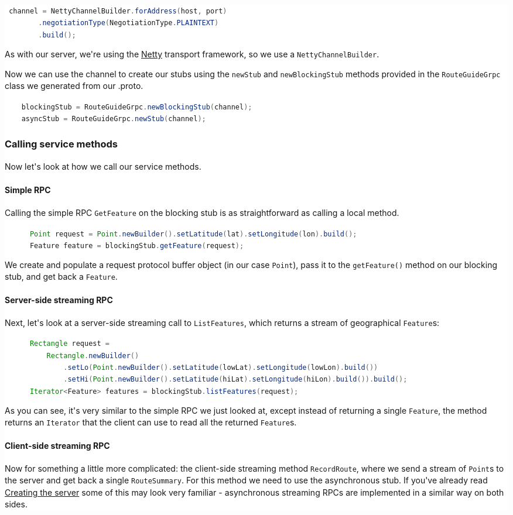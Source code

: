 ```java
 channel = NettyChannelBuilder.forAddress(host, port)
        .negotiationType(NegotiationType.PLAINTEXT)
        .build();
```

As with our server, we're using the [Netty](http://netty.io/) transport framework, so we use a `NettyChannelBuilder`.

Now we can use the channel to create our stubs using the `newStub` and `newBlockingStub` methods provided in the `RouteGuideGrpc` class we generated from our .proto.

```java
    blockingStub = RouteGuideGrpc.newBlockingStub(channel);
    asyncStub = RouteGuideGrpc.newStub(channel);
```

### Calling service methods

Now let's look at how we call our service methods. 

#### Simple RPC

Calling the simple RPC `GetFeature` on the blocking stub is as straightforward as calling a local method.

```java
      Point request = Point.newBuilder().setLatitude(lat).setLongitude(lon).build();
      Feature feature = blockingStub.getFeature(request);
```

We create and populate a request protocol buffer object (in our case `Point`), pass it to the `getFeature()` method on our blocking stub, and get back a `Feature`.

#### Server-side streaming RPC

Next, let's look at a server-side streaming call to `ListFeatures`, which returns a stream of geographical `Feature`s:

```java
      Rectangle request =
          Rectangle.newBuilder()
              .setLo(Point.newBuilder().setLatitude(lowLat).setLongitude(lowLon).build())
              .setHi(Point.newBuilder().setLatitude(hiLat).setLongitude(hiLon).build()).build();
      Iterator<Feature> features = blockingStub.listFeatures(request);
```

As you can see, it's very similar to the simple RPC we just looked at, except instead of returning a single `Feature`, the method returns an `Iterator` that the client can use to read all the returned `Feature`s.

#### Client-side streaming RPC

Now for something a little more complicated: the client-side streaming method `RecordRoute`, where we send a stream of `Point`s to the server and get back a single `RouteSummary`. For this method we need to use the asynchronous stub. If you've already read [Creating the server](#server) some of this may look very familiar - asynchronous streaming RPCs are implemented in a similar way on both sides.
